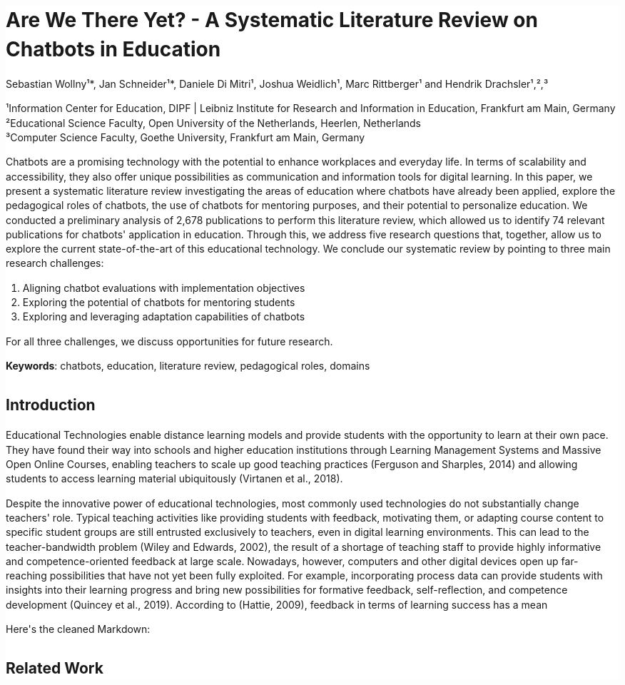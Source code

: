 # Are We There Yet? - A Systematic Literature Review on Chatbots in Education

Sebastian Wollny¹*, Jan Schneider¹*, Daniele Di Mitri¹, Joshua Weidlich¹, Marc Rittberger¹ and Hendrik Drachsler¹,²,³

¹Information Center for Education, DIPF | Leibniz Institute for Research and Information in Education, Frankfurt am Main, Germany  
²Educational Science Faculty, Open University of the Netherlands, Heerlen, Netherlands  
³Computer Science Faculty, Goethe University, Frankfurt am Main, Germany

Chatbots are a promising technology with the potential to enhance workplaces and everyday life. In terms of scalability and accessibility, they also offer unique possibilities as communication and information tools for digital learning. In this paper, we present a systematic literature review investigating the areas of education where chatbots have already been applied, explore the pedagogical roles of chatbots, the use of chatbots for mentoring purposes, and their potential to personalize education. We conducted a preliminary analysis of 2,678 publications to perform this literature review, which allowed us to identify 74 relevant publications for chatbots' application in education. Through this, we address five research questions that, together, allow us to explore the current state-of-the-art of this educational technology. We conclude our systematic review by pointing to three main research challenges:

1. Aligning chatbot evaluations with implementation objectives
2. Exploring the potential of chatbots for mentoring students
3. Exploring and leveraging adaptation capabilities of chatbots

For all three challenges, we discuss opportunities for future research.

**Keywords**: chatbots, education, literature review, pedagogical roles, domains

## Introduction

Educational Technologies enable distance learning models and provide students with the opportunity to learn at their own pace. They have found their way into schools and higher education institutions through Learning Management Systems and Massive Open Online Courses, enabling teachers to scale up good teaching practices (Ferguson and Sharples, 2014) and allowing students to access learning material ubiquitously (Virtanen et al., 2018).

Despite the innovative power of educational technologies, most commonly used technologies do not substantially change teachers' role. Typical teaching activities like providing students with feedback, motivating them, or adapting course content to specific student groups are still entrusted exclusively to teachers, even in digital learning environments. This can lead to the teacher-bandwidth problem (Wiley and Edwards, 2002), the result of a shortage of teaching staff to provide highly informative and competence-oriented feedback at large scale. Nowadays, however, computers and other digital devices open up far-reaching possibilities that have not yet been fully exploited. For example, incorporating process data can provide students with insights into their learning progress and bring new possibilities for formative feedback, self-reflection, and competence development (Quincey et al., 2019). According to (Hattie, 2009), feedback in terms of learning success has a mean

Here's the cleaned Markdown:

## Related Work
